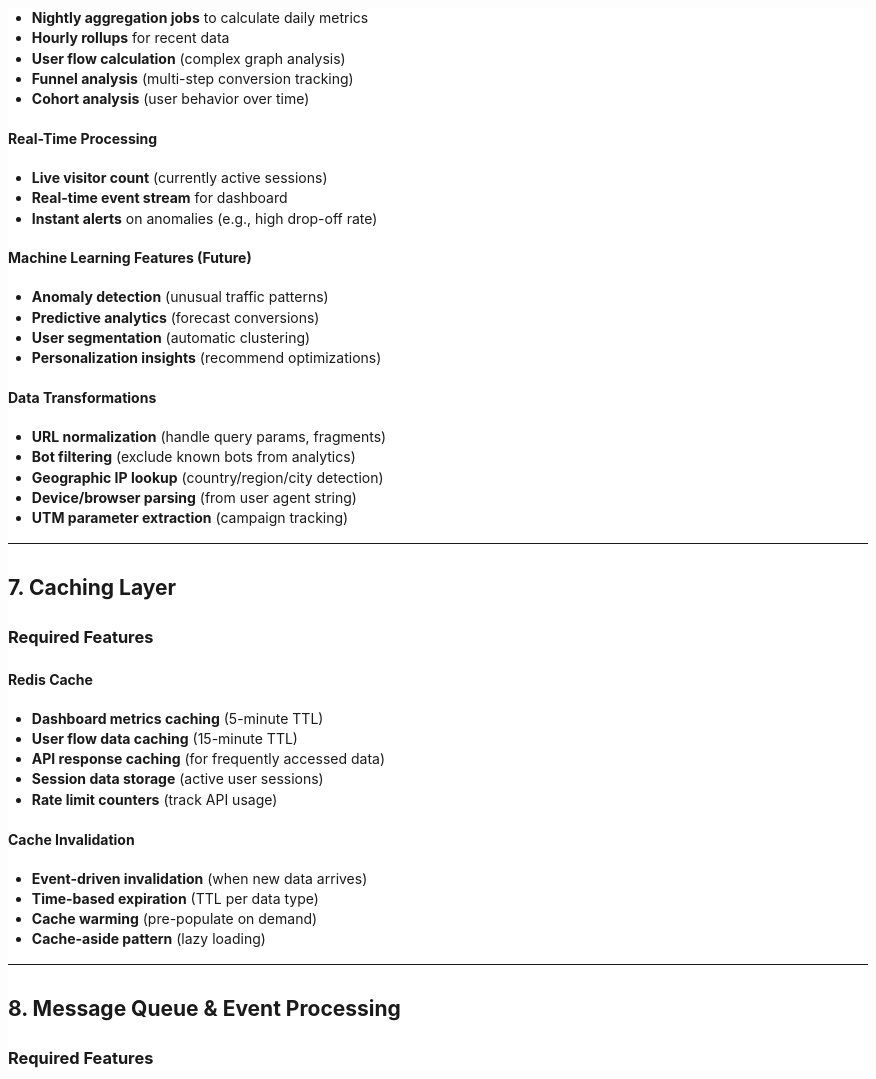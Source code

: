 - **Nightly aggregation jobs** to calculate daily metrics
- **Hourly rollups** for recent data
- **User flow calculation** (complex graph analysis)
- **Funnel analysis** (multi-step conversion tracking)
- **Cohort analysis** (user behavior over time)

#### Real-Time Processing

- **Live visitor count** (currently active sessions)
- **Real-time event stream** for dashboard
- **Instant alerts** on anomalies (e.g., high drop-off rate)

#### Machine Learning Features (Future)

- **Anomaly detection** (unusual traffic patterns)
- **Predictive analytics** (forecast conversions)
- **User segmentation** (automatic clustering)
- **Personalization insights** (recommend optimizations)

#### Data Transformations

- **URL normalization** (handle query params, fragments)
- **Bot filtering** (exclude known bots from analytics)
- **Geographic IP lookup** (country/region/city detection)
- **Device/browser parsing** (from user agent string)
- **UTM parameter extraction** (campaign tracking)

---

## 7. Caching Layer

### Required Features

#### Redis Cache

- **Dashboard metrics caching** (5-minute TTL)
- **User flow data caching** (15-minute TTL)
- **API response caching** (for frequently accessed data)
- **Session data storage** (active user sessions)
- **Rate limit counters** (track API usage)

#### Cache Invalidation

- **Event-driven invalidation** (when new data arrives)
- **Time-based expiration** (TTL per data type)
- **Cache warming** (pre-populate on demand)
- **Cache-aside pattern** (lazy loading)

---

## 8. Message Queue & Event Processing

### Required Features
